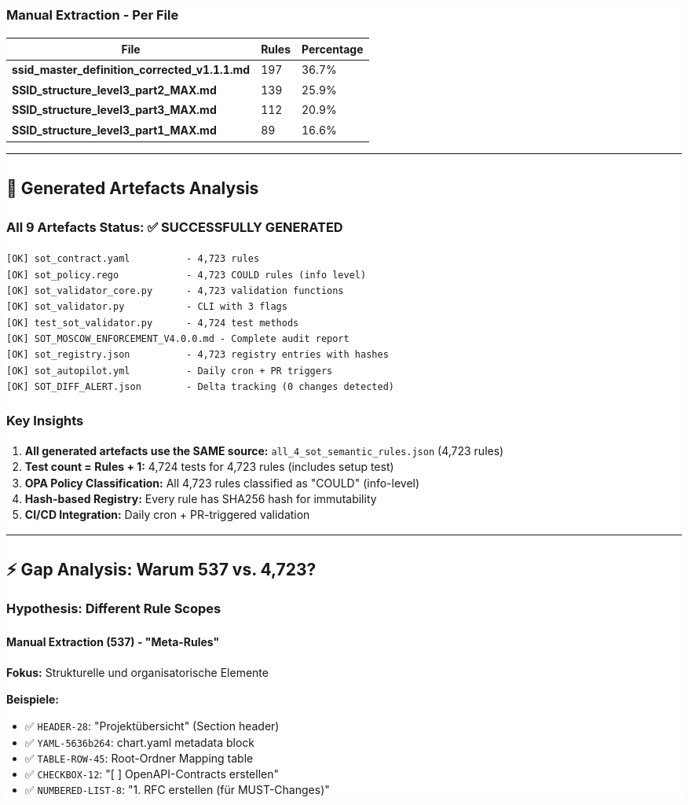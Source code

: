 ### Manual Extraction - Per File

| File | Rules | Percentage |
|------|-------|------------|
| **ssid_master_definition_corrected_v1.1.1.md** | 197 | 36.7% |
| **SSID_structure_level3_part2_MAX.md** | 139 | 25.9% |
| **SSID_structure_level3_part3_MAX.md** | 112 | 20.9% |
| **SSID_structure_level3_part1_MAX.md** | 89 | 16.6% |

---

## 🎯 Generated Artefacts Analysis

### All 9 Artefacts Status: ✅ SUCCESSFULLY GENERATED

```
[OK] sot_contract.yaml          - 4,723 rules
[OK] sot_policy.rego            - 4,723 COULD rules (info level)
[OK] sot_validator_core.py      - 4,723 validation functions
[OK] sot_validator.py           - CLI with 3 flags
[OK] test_sot_validator.py      - 4,724 test methods
[OK] SOT_MOSCOW_ENFORCEMENT_V4.0.0.md - Complete audit report
[OK] sot_registry.json          - 4,723 registry entries with hashes
[OK] sot_autopilot.yml          - Daily cron + PR triggers
[OK] SOT_DIFF_ALERT.json        - Delta tracking (0 changes detected)
```

### Key Insights

1. **All generated artefacts use the SAME source:** `all_4_sot_semantic_rules.json` (4,723 rules)
2. **Test count = Rules + 1:** 4,724 tests for 4,723 rules (includes setup test)
3. **OPA Policy Classification:** All 4,723 rules classified as "COULD" (info-level)
4. **Hash-based Registry:** Every rule has SHA256 hash for immutability
5. **CI/CD Integration:** Daily cron + PR-triggered validation

---

## ⚡ Gap Analysis: Warum 537 vs. 4,723?

### Hypothesis: Different Rule Scopes

#### Manual Extraction (537) - "Meta-Rules"
**Fokus:** Strukturelle und organisatorische Elemente

**Beispiele:**
- ✅ `HEADER-28`: "Projektübersicht" (Section header)
- ✅ `YAML-5636b264`: chart.yaml metadata block
- ✅ `TABLE-ROW-45`: Root-Ordner Mapping table
- ✅ `CHECKBOX-12`: "[ ] OpenAPI-Contracts erstellen"
- ✅ `NUMBERED-LIST-8`: "1. RFC erstellen (für MUST-Changes)"
